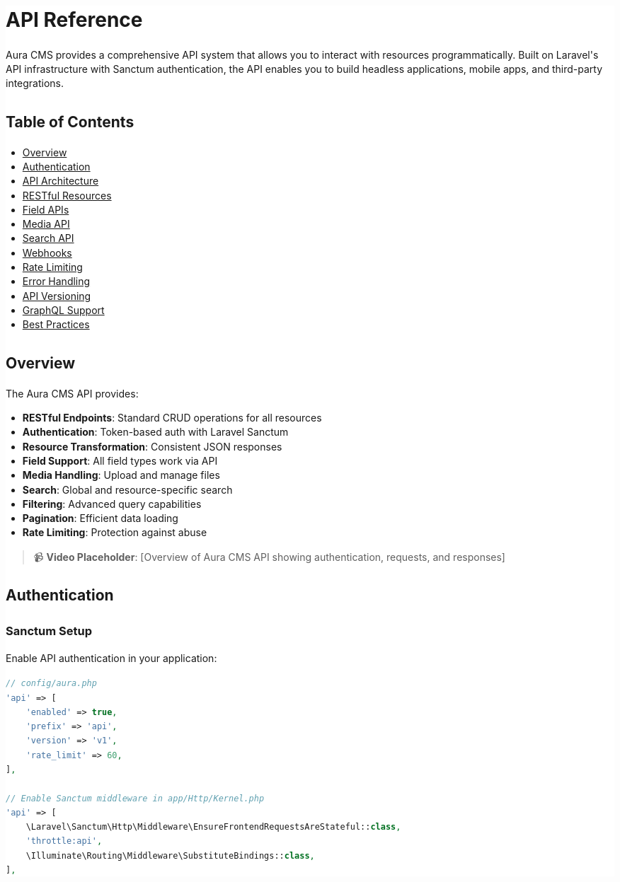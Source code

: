 # API Reference

Aura CMS provides a comprehensive API system that allows you to interact with resources programmatically. Built on Laravel's API infrastructure with Sanctum authentication, the API enables you to build headless applications, mobile apps, and third-party integrations.

## Table of Contents

- [Overview](#overview)
- [Authentication](#authentication)
- [API Architecture](#api-architecture)
- [RESTful Resources](#restful-resources)
- [Field APIs](#field-apis)
- [Media API](#media-api)
- [Search API](#search-api)
- [Webhooks](#webhooks)
- [Rate Limiting](#rate-limiting)
- [Error Handling](#error-handling)
- [API Versioning](#api-versioning)
- [GraphQL Support](#graphql-support)
- [Best Practices](#best-practices)

## Overview

The Aura CMS API provides:
- **RESTful Endpoints**: Standard CRUD operations for all resources
- **Authentication**: Token-based auth with Laravel Sanctum
- **Resource Transformation**: Consistent JSON responses
- **Field Support**: All field types work via API
- **Media Handling**: Upload and manage files
- **Search**: Global and resource-specific search
- **Filtering**: Advanced query capabilities
- **Pagination**: Efficient data loading
- **Rate Limiting**: Protection against abuse

> 📹 **Video Placeholder**: [Overview of Aura CMS API showing authentication, requests, and responses]

## Authentication

### Sanctum Setup

Enable API authentication in your application:

```php
// config/aura.php
'api' => [
    'enabled' => true,
    'prefix' => 'api',
    'version' => 'v1',
    'rate_limit' => 60,
],

// Enable Sanctum middleware in app/Http/Kernel.php
'api' => [
    \Laravel\Sanctum\Http\Middleware\EnsureFrontendRequestsAreStateful::class,
    'throttle:api',
    \Illuminate\Routing\Middleware\SubstituteBindings::class,
],
```

